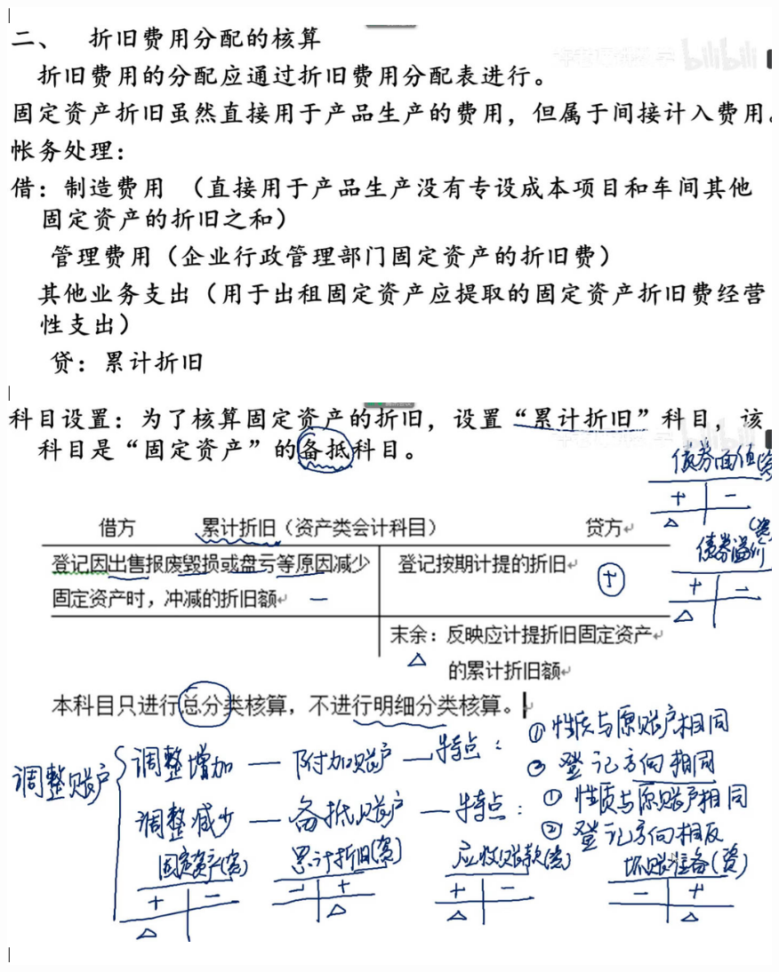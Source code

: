 | ![](./成本会计学.assets/Snipaste_2025-08-26_13-45-38.jpg) | ![调整账户：调增、调减](./成本会计学.assets/Snipaste_2025-08-26_13-49-36.jpg) |